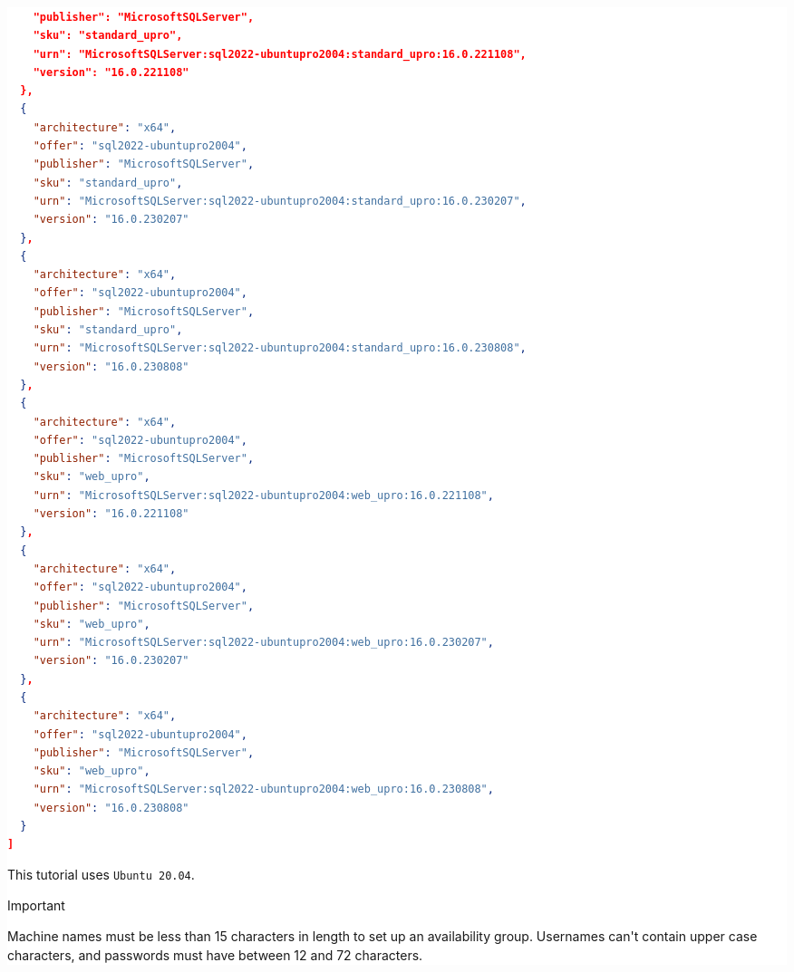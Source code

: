    ```json
       "publisher": "MicrosoftSQLServer",
       "sku": "standard_upro",
       "urn": "MicrosoftSQLServer:sql2022-ubuntupro2004:standard_upro:16.0.221108",
       "version": "16.0.221108"
     },
     {
       "architecture": "x64",
       "offer": "sql2022-ubuntupro2004",
       "publisher": "MicrosoftSQLServer",
       "sku": "standard_upro",
       "urn": "MicrosoftSQLServer:sql2022-ubuntupro2004:standard_upro:16.0.230207",
       "version": "16.0.230207"
     },
     {
       "architecture": "x64",
       "offer": "sql2022-ubuntupro2004",
       "publisher": "MicrosoftSQLServer",
       "sku": "standard_upro",
       "urn": "MicrosoftSQLServer:sql2022-ubuntupro2004:standard_upro:16.0.230808",
       "version": "16.0.230808"
     },
     {
       "architecture": "x64",
       "offer": "sql2022-ubuntupro2004",
       "publisher": "MicrosoftSQLServer",
       "sku": "web_upro",
       "urn": "MicrosoftSQLServer:sql2022-ubuntupro2004:web_upro:16.0.221108",
       "version": "16.0.221108"
     },
     {
       "architecture": "x64",
       "offer": "sql2022-ubuntupro2004",
       "publisher": "MicrosoftSQLServer",
       "sku": "web_upro",
       "urn": "MicrosoftSQLServer:sql2022-ubuntupro2004:web_upro:16.0.230207",
       "version": "16.0.230207"
     },
     {
       "architecture": "x64",
       "offer": "sql2022-ubuntupro2004",
       "publisher": "MicrosoftSQLServer",
       "sku": "web_upro",
       "urn": "MicrosoftSQLServer:sql2022-ubuntupro2004:web_upro:16.0.230808",
       "version": "16.0.230808"
     }
   ]
   ```

   This tutorial uses `Ubuntu 20.04`.

   > [!IMPORTANT]  
   > Machine names must be less than 15 characters in length to set up an availability group. Usernames can't contain upper case characters, and passwords must have between 12 and 72 characters.
